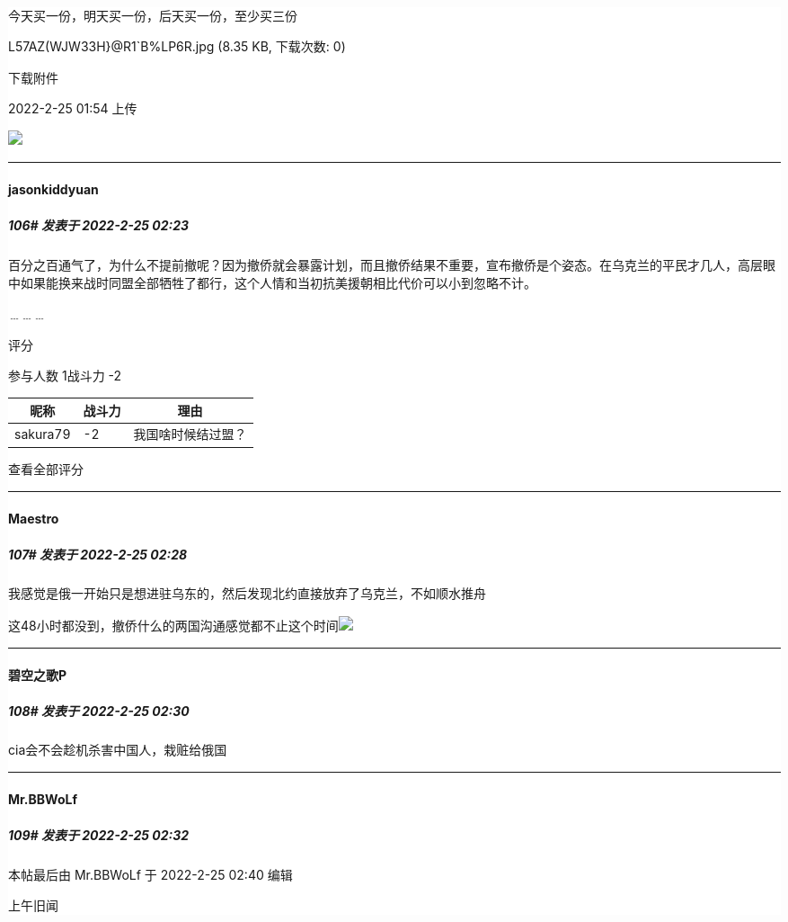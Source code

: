 今天买一份，明天买一份，后天买一份，至少买三份

L57AZ(WJW33H}@R1`B%LP6R.jpg
(8.35 KB, 下载次数: 0)

下载附件

2022-2-25 01:54 上传

<img src="https://img.saraba1st.com/forum/202202/25/015441q212hte1e1gz2qlp.jpg" referrerpolicy="no-referrer">

*****

####  jasonkiddyuan  
##### 106#       发表于 2022-2-25 02:23

百分之百通气了，为什么不提前撤呢？因为撤侨就会暴露计划，而且撤侨结果不重要，宣布撤侨是个姿态。在乌克兰的平民才几人，高层眼中如果能换来战时同盟全部牺牲了都行，这个人情和当初抗美援朝相比代价可以小到忽略不计。

﹍﹍﹍

评分

 参与人数 1战斗力 -2

|昵称|战斗力|理由|
|----|---|---|
| sakura79|-2|我国啥时候结过盟？|

查看全部评分

*****

####  Maestro  
##### 107#       发表于 2022-2-25 02:28

我感觉是俄一开始只是想进驻乌东的，然后发现北约直接放弃了乌克兰，不如顺水推舟

这48小时都没到，撤侨什么的两国沟通感觉都不止这个时间<img src="https://static.saraba1st.com/image/smiley/face2017/068.png" referrerpolicy="no-referrer">

*****

####  碧空之歌P  
##### 108#       发表于 2022-2-25 02:30

cia会不会趁机杀害中国人，栽赃给俄国

*****

####  Mr.BBWoLf  
##### 109#       发表于 2022-2-25 02:32

 本帖最后由 Mr.BBWoLf 于 2022-2-25 02:40 编辑 

上午旧闻
